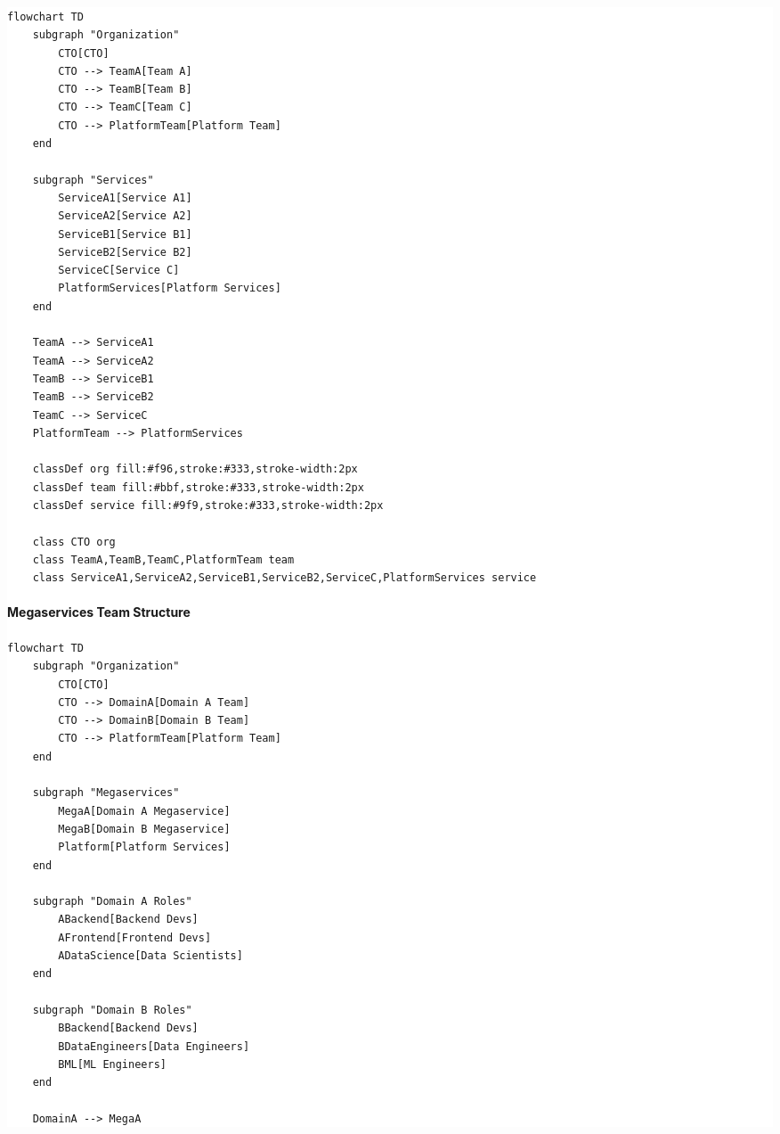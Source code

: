 ```mermaid
flowchart TD
    subgraph "Organization"
        CTO[CTO]
        CTO --> TeamA[Team A]
        CTO --> TeamB[Team B]
        CTO --> TeamC[Team C]
        CTO --> PlatformTeam[Platform Team]
    end

    subgraph "Services"
        ServiceA1[Service A1]
        ServiceA2[Service A2]
        ServiceB1[Service B1]
        ServiceB2[Service B2]
        ServiceC[Service C]
        PlatformServices[Platform Services]
    end

    TeamA --> ServiceA1
    TeamA --> ServiceA2
    TeamB --> ServiceB1
    TeamB --> ServiceB2
    TeamC --> ServiceC
    PlatformTeam --> PlatformServices

    classDef org fill:#f96,stroke:#333,stroke-width:2px
    classDef team fill:#bbf,stroke:#333,stroke-width:2px
    classDef service fill:#9f9,stroke:#333,stroke-width:2px

    class CTO org
    class TeamA,TeamB,TeamC,PlatformTeam team
    class ServiceA1,ServiceA2,ServiceB1,ServiceB2,ServiceC,PlatformServices service
```

#### **Megaservices Team Structure**

```mermaid
flowchart TD
    subgraph "Organization"
        CTO[CTO]
        CTO --> DomainA[Domain A Team]
        CTO --> DomainB[Domain B Team]
        CTO --> PlatformTeam[Platform Team]
    end

    subgraph "Megaservices"
        MegaA[Domain A Megaservice]
        MegaB[Domain B Megaservice]
        Platform[Platform Services]
    end

    subgraph "Domain A Roles"
        ABackend[Backend Devs]
        AFrontend[Frontend Devs]
        ADataScience[Data Scientists]
    end

    subgraph "Domain B Roles"
        BBackend[Backend Devs]
        BDataEngineers[Data Engineers]
        BML[ML Engineers]
    end

    DomainA --> MegaA
```